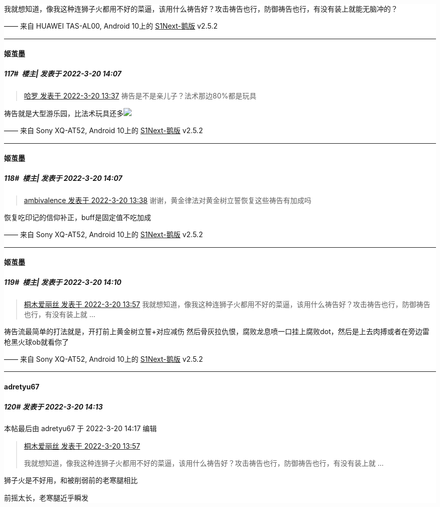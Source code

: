 我就想知道，像我这种连狮子火都用不好的菜逼，该用什么祷告好？攻击祷告也行，防御祷告也行，有没有装上就能无脑冲的？

—— 来自 HUAWEI TAS-AL00, Android 10上的 [S1Next-鹅版](https://github.com/ykrank/S1-Next/releases) v2.5.2

*****

####  姬茧墨  
##### 117#         楼主| 发表于 2022-3-20 14:07

<blockquote><a href="httphttps://bbs.saraba1st.com/2b/forum.php?mod=redirect&amp;goto=findpost&amp;pid=55115280&amp;ptid=2058809" target="_blank">哈罗 发表于 2022-3-20 13:37</a>
祷告是不是亲儿子？法术那边80%都是玩具</blockquote>
祷告就是大型游乐园，比法术玩具还多<img src="https://static.saraba1st.com/image/smiley/face2017/067.png" referrerpolicy="no-referrer">

—— 来自 Sony XQ-AT52, Android 10上的 [S1Next-鹅版](https://github.com/ykrank/S1-Next/releases) v2.5.2



*****

####  姬茧墨  
##### 118#         楼主| 发表于 2022-3-20 14:07

<blockquote><a href="httphttps://bbs.saraba1st.com/2b/forum.php?mod=redirect&amp;goto=findpost&amp;pid=55115292&amp;ptid=2058809" target="_blank">ambivalence 发表于 2022-3-20 13:38</a>
谢谢，黄金律法对黄金树立誓恢复这些祷告有加成吗</blockquote>
恢复吃印记的信仰补正，buff是固定值不吃加成

—— 来自 Sony XQ-AT52, Android 10上的 [S1Next-鹅版](https://github.com/ykrank/S1-Next/releases) v2.5.2

*****

####  姬茧墨  
##### 119#         楼主| 发表于 2022-3-20 14:10

<blockquote><a href="httphttps://bbs.saraba1st.com/2b/forum.php?mod=redirect&amp;goto=findpost&amp;pid=55115467&amp;ptid=2058809" target="_blank">桐木爱丽丝 发表于 2022-3-20 13:57</a>
我就想知道，像我这种连狮子火都用不好的菜逼，该用什么祷告好？攻击祷告也行，防御祷告也行，有没有装上就 ...</blockquote>
祷告流最简单的打法就是，开打前上黄金树立誓+对应减伤
然后骨灰拉仇恨，腐败龙息喷一口挂上腐败dot，然后是上去肉搏或者在旁边雷枪黑火球ob就看你了

—— 来自 Sony XQ-AT52, Android 10上的 [S1Next-鹅版](https://github.com/ykrank/S1-Next/releases) v2.5.2

*****

####  adretyu67  
##### 120#       发表于 2022-3-20 14:13

 本帖最后由 adretyu67 于 2022-3-20 14:17 编辑 
<blockquote><a href="httphttps://bbs.saraba1st.com/2b/forum.php?mod=redirect&amp;goto=findpost&amp;pid=55115467&amp;ptid=2058809" target="_blank">桐木爱丽丝 发表于 2022-3-20 13:57</a>

我就想知道，像我这种连狮子火都用不好的菜逼，该用什么祷告好？攻击祷告也行，防御祷告也行，有没有装上就 ...</blockquote>
狮子火是不好用，和被削弱前的老寒腿相比

前摇太长，老寒腿近乎瞬发
